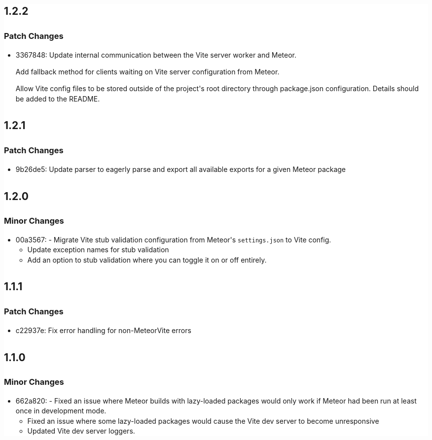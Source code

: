 ## 1.2.2

### Patch Changes

- 3367848: Update internal communication between the Vite server worker and Meteor.

  Add fallback method for clients waiting on Vite server configuration from Meteor.

  Allow Vite config files to be stored outside of the project's root directory through package.json configuration. Details should be added to the README.

## 1.2.1

### Patch Changes

- 9b26de5: Update parser to eagerly parse and export all available exports for a given Meteor package

## 1.2.0

### Minor Changes

- 00a3567: - Migrate Vite stub validation configuration from Meteor's `settings.json` to Vite config.
  - Update exception names for stub validation
  - Add an option to stub validation where you can toggle it on or off entirely.

## 1.1.1

### Patch Changes

- c22937e: Fix error handling for non-MeteorVite errors

## 1.1.0

### Minor Changes

- 662a820: - Fixed an issue where Meteor builds with lazy-loaded packages would only work if Meteor had been run at least once in development mode.
  - Fixed an issue where some lazy-loaded packages would cause the Vite dev server to become unresponsive
  - Updated Vite dev server loggers.
